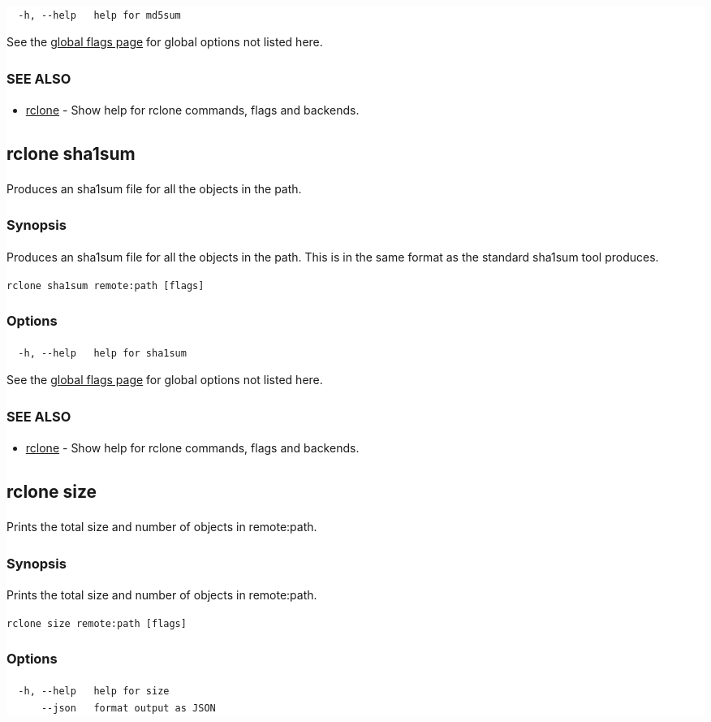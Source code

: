 ```
  -h, --help   help for md5sum
```

See the [global flags page](https://rclone.org/flags/) for global options not listed here.

### SEE ALSO

* [rclone](https://rclone.org/commands/rclone/)	 - Show help for rclone commands, flags and backends.

## rclone sha1sum

Produces an sha1sum file for all the objects in the path.

### Synopsis


Produces an sha1sum file for all the objects in the path.  This
is in the same format as the standard sha1sum tool produces.


```
rclone sha1sum remote:path [flags]
```

### Options

```
  -h, --help   help for sha1sum
```

See the [global flags page](https://rclone.org/flags/) for global options not listed here.

### SEE ALSO

* [rclone](https://rclone.org/commands/rclone/)	 - Show help for rclone commands, flags and backends.

## rclone size

Prints the total size and number of objects in remote:path.

### Synopsis

Prints the total size and number of objects in remote:path.

```
rclone size remote:path [flags]
```

### Options

```
  -h, --help   help for size
      --json   format output as JSON
```

